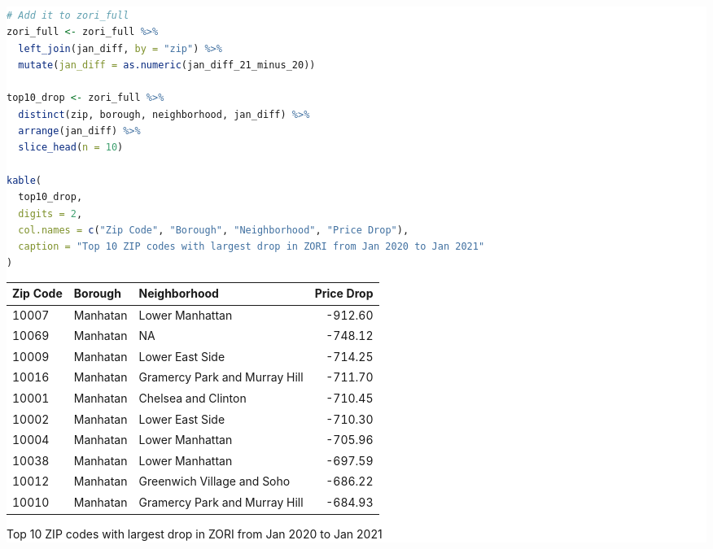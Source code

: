 ``` r
# Add it to zori_full
zori_full <- zori_full %>%
  left_join(jan_diff, by = "zip") %>%
  mutate(jan_diff = as.numeric(jan_diff_21_minus_20))

top10_drop <- zori_full %>%
  distinct(zip, borough, neighborhood, jan_diff) %>%
  arrange(jan_diff) %>%
  slice_head(n = 10)

kable(
  top10_drop,
  digits = 2,
  col.names = c("Zip Code", "Borough", "Neighborhood", "Price Drop"),
  caption = "Top 10 ZIP codes with largest drop in ZORI from Jan 2020 to Jan 2021"
)
```

| Zip Code | Borough  | Neighborhood                  | Price Drop |
|:---------|:---------|:------------------------------|-----------:|
| 10007    | Manhatan | Lower Manhattan               |    -912.60 |
| 10069    | Manhatan | NA                            |    -748.12 |
| 10009    | Manhatan | Lower East Side               |    -714.25 |
| 10016    | Manhatan | Gramercy Park and Murray Hill |    -711.70 |
| 10001    | Manhatan | Chelsea and Clinton           |    -710.45 |
| 10002    | Manhatan | Lower East Side               |    -710.30 |
| 10004    | Manhatan | Lower Manhattan               |    -705.96 |
| 10038    | Manhatan | Lower Manhattan               |    -697.59 |
| 10012    | Manhatan | Greenwich Village and Soho    |    -686.22 |
| 10010    | Manhatan | Gramercy Park and Murray Hill |    -684.93 |

Top 10 ZIP codes with largest drop in ZORI from Jan 2020 to Jan 2021
